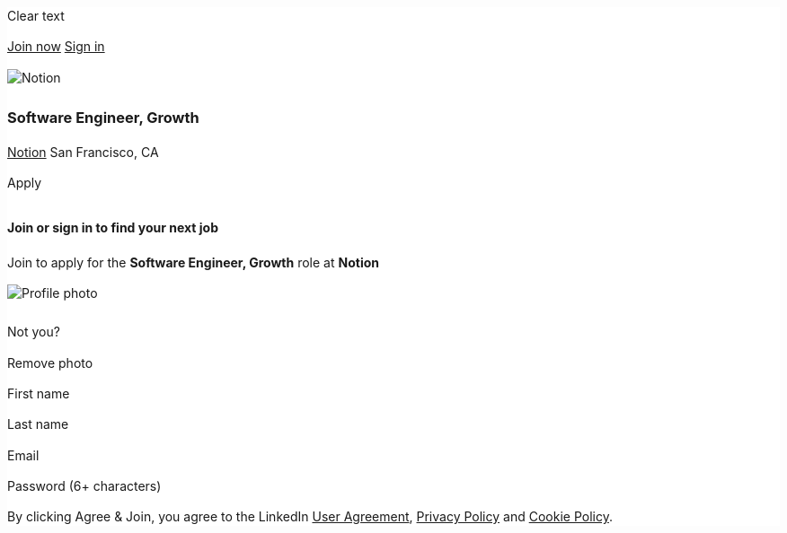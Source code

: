 Clear text

[Join now](https://www.linkedin.com/signup/cold-join?source=jobs_registration&session_redirect=https%3A%2F%2Fwww.linkedin.com%2Fjobs%2Fview%2Fsoftware-engineer-growth-at-notion-4276061985%3Fposition%3D6%26pageNum%3D0%26refId%3DpUAPpc3%252BdUaAALmlBxoEdg%253D%253D%26trackingId%3DFWYhKsfv1BWq4dXOyHXrUQ%253D%253D&trk=public_jobs_nav-header-join)
[Sign in](https://www.linkedin.com/login?emailAddress=&fromSignIn=&fromSignIn=true&session_redirect=https%3A%2F%2Fwww.linkedin.com%2Fjobs%2Fview%2Fsoftware-engineer-growth-at-notion-4276061985%3Fposition%3D6%26pageNum%3D0%26refId%3DpUAPpc3%252BdUaAALmlBxoEdg%253D%253D%26trackingId%3DFWYhKsfv1BWq4dXOyHXrUQ%253D%253D&trk=public_jobs_nav-header-signin)
[![]()](https://www.linkedin.com/login?emailAddress=&fromSignIn=&fromSignIn=true&session_redirect=https%3A%2F%2Fwww.linkedin.com%2Fjobs%2Fview%2Fsoftware-engineer-growth-at-notion-4276061985%3Fposition%3D6%26pageNum%3D0%26refId%3DpUAPpc3%252BdUaAALmlBxoEdg%253D%253D%26trackingId%3DFWYhKsfv1BWq4dXOyHXrUQ%253D%253D&trk=public_jobs_nav-header-signin)

 




![Notion]()

### Software Engineer, Growth

[Notion](https://www.linkedin.com/company/notionhq?trk=public_jobs_sub-nav-cta-optional-url "Notion")
San Francisco, CA


Apply

## 


 

#### **Join or sign in to find your next job**

Join to apply for the **Software Engineer, Growth** role at **Notion**

![Profile photo]()




###

Not you?

Remove photo

First name

Last name

Email



Password (6+ characters)

By clicking Agree & Join, you agree to the LinkedIn [User Agreement](https://www.linkedin.com/legal/user-agreement?trk=public_jobs_apply-link-offsite_join-form-user-agreement), [Privacy Policy](https://www.linkedin.com/legal/privacy-policy?trk=public_jobs_apply-link-offsite_join-form-privacy-policy) and [Cookie Policy](https://www.linkedin.com/legal/cookie-policy?trk=public_jobs_apply-link-offsite_join-form-cookie-policy).
